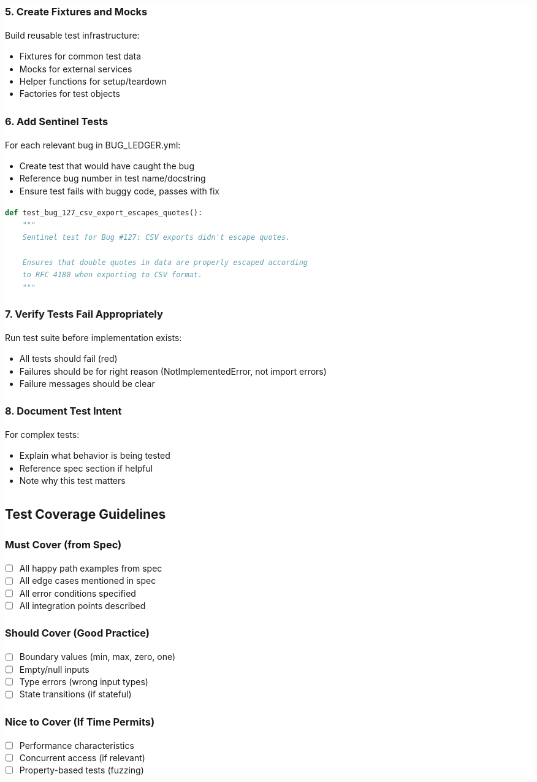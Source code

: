 ### 5. Create Fixtures and Mocks
Build reusable test infrastructure:
- Fixtures for common test data
- Mocks for external services
- Helper functions for setup/teardown
- Factories for test objects

### 6. Add Sentinel Tests
For each relevant bug in BUG_LEDGER.yml:
- Create test that would have caught the bug
- Reference bug number in test name/docstring
- Ensure test fails with buggy code, passes with fix

```python
def test_bug_127_csv_export_escapes_quotes():
    """
    Sentinel test for Bug #127: CSV exports didn't escape quotes.
    
    Ensures that double quotes in data are properly escaped according
    to RFC 4180 when exporting to CSV format.
    """
```

### 7. Verify Tests Fail Appropriately
Run test suite before implementation exists:
- All tests should fail (red)
- Failures should be for right reason (NotImplementedError, not import errors)
- Failure messages should be clear

### 8. Document Test Intent
For complex tests:
- Explain what behavior is being tested
- Reference spec section if helpful
- Note why this test matters

## Test Coverage Guidelines

### Must Cover (from Spec)
- [ ] All happy path examples from spec
- [ ] All edge cases mentioned in spec
- [ ] All error conditions specified
- [ ] All integration points described

### Should Cover (Good Practice)
- [ ] Boundary values (min, max, zero, one)
- [ ] Empty/null inputs
- [ ] Type errors (wrong input types)
- [ ] State transitions (if stateful)

### Nice to Cover (If Time Permits)
- [ ] Performance characteristics
- [ ] Concurrent access (if relevant)
- [ ] Property-based tests (fuzzing)

